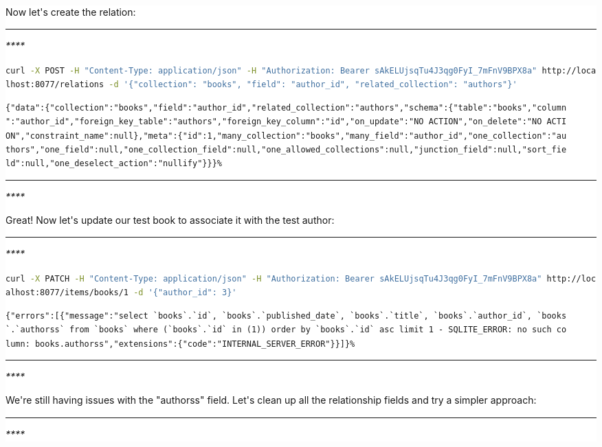 Now let's create the relation:

---

_****_

```bash
curl -X POST -H "Content-Type: application/json" -H "Authorization: Bearer sAkELUjsqTu4J3qg0FyI_7mFnV9BPX8a" http://localhost:8077/relations -d '{"collection": "books", "field": "author_id", "related_collection": "authors"}'
```

```
{"data":{"collection":"books","field":"author_id","related_collection":"authors","schema":{"table":"books","column
":"author_id","foreign_key_table":"authors","foreign_key_column":"id","on_update":"NO ACTION","on_delete":"NO ACTI
ON","constraint_name":null},"meta":{"id":1,"many_collection":"books","many_field":"author_id","one_collection":"au
thors","one_field":null,"one_collection_field":null,"one_allowed_collections":null,"junction_field":null,"sort_fie
ld":null,"one_deselect_action":"nullify"}}}%

```

---

_****_

Great! Now let's update our test book to associate it with the test author:

---

_****_

```bash
curl -X PATCH -H "Content-Type: application/json" -H "Authorization: Bearer sAkELUjsqTu4J3qg0FyI_7mFnV9BPX8a" http://localhost:8077/items/books/1 -d '{"author_id": 3}'
```

```
{"errors":[{"message":"select `books`.`id`, `books`.`published_date`, `books`.`title`, `books`.`author_id`, `books
`.`authorss` from `books` where (`books`.`id` in (1)) order by `books`.`id` asc limit 1 - SQLITE_ERROR: no such co
lumn: books.authorss","extensions":{"code":"INTERNAL_SERVER_ERROR"}}]}%

```

---

_****_

We're still having issues with the "authorss" field. Let's clean up all the relationship fields and try a simpler approach:

---

_****_
